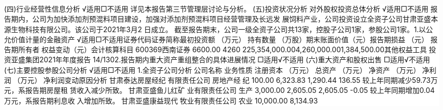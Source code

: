 (四)行业经营性信息分析
√适用□不适用
详见本报告第三节管理层讨论与分析。
(五)投资状况分析
对外股权投资总体分析
√适用□不适用
报告期内，公司为加快添加剂预混料项目建设，加强对添加剂预混料项目经营管理及长远发
展饲料产业，公司投资设立全资子公司甘肃亚盛本源生物科技有限公司。该公司于2021年3月2
日成立。
截至报告期末，公司一级全资子公司共13家，控股子公司1家，参股公司1家。1.以公允价值计量的金融资产
√适用□不适用证券代码证券简称最初投资额
（万元）
持有数量
（万股）期末账面价值（元）报告期损益
（元）
报告期所有者
权益变动（元）会计核算科目
600369西南证券
6600.00
4260
225,354,000.004,260,000.001,384,500.00其他权益工具
投资亚盛集团2021年年度报告
14/1302.报告期内重大资产重组整合的具体进展情况
□适用√不适用
(六)重大资产和股权出售
□适用√不适用
(七)主要控股参股公司分析
√适用□不适用
1.全资子公司分析
公司名称
业务性质
注册资本
（万元）
总资产
（万元）
净资产
（万元）
净利润
（万元）
净利润变动原因分析
甘肃泰达房屋经纪
有限责任公司
房地产经
纪
100.00
6,323.83
1,290.44
136.55
较上年同期减少59.73万元，系报告期房屋租
赁收入减少所致。
甘肃亚盛鱼儿红矿
业有限责任公司
生产
3,000.00
2,605.05
2,605.05
-0.05
较上年同期增加0.04万元，系报告期利息收
入增加所致。
甘肃亚盛康益现代
牧业有限责任公司
农业
10,000.00
8,134.93